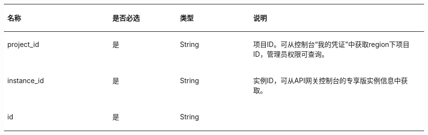 <a name="zh-cn_topic_0225568829_table8128785"></a>
<table><thead align="left"><tr id="zh-cn_topic_0225568829_row50936577"><th class="cellrowborder" valign="top" width="25%" id="mcps1.2.5.1.1"><p id="zh-cn_topic_0225568829_p32222095"><a name="zh-cn_topic_0225568829_p32222095"></a><a name="zh-cn_topic_0225568829_p32222095"></a>名称</p>
</th>
<th class="cellrowborder" valign="top" width="16.07%" id="mcps1.2.5.1.2"><p id="zh-cn_topic_0225568829_p59852877"><a name="zh-cn_topic_0225568829_p59852877"></a><a name="zh-cn_topic_0225568829_p59852877"></a>是否必选</p>
</th>
<th class="cellrowborder" valign="top" width="17.46%" id="mcps1.2.5.1.3"><p id="zh-cn_topic_0225568829_p16244835"><a name="zh-cn_topic_0225568829_p16244835"></a><a name="zh-cn_topic_0225568829_p16244835"></a>类型</p>
</th>
<th class="cellrowborder" valign="top" width="41.47%" id="mcps1.2.5.1.4"><p id="zh-cn_topic_0225568829_p40763258"><a name="zh-cn_topic_0225568829_p40763258"></a><a name="zh-cn_topic_0225568829_p40763258"></a>说明</p>
</th>
</tr>
</thead>
<tbody><tr id="zh-cn_topic_0225568829_row19690162212206"><td class="cellrowborder" valign="top" width="25%" headers="mcps1.2.5.1.1 "><p id="zh-cn_topic_0225568829_p55878963"><a name="zh-cn_topic_0225568829_p55878963"></a><a name="zh-cn_topic_0225568829_p55878963"></a>project_id</p>
</td>
<td class="cellrowborder" valign="top" width="16.07%" headers="mcps1.2.5.1.2 "><p id="zh-cn_topic_0225568829_p29902160"><a name="zh-cn_topic_0225568829_p29902160"></a><a name="zh-cn_topic_0225568829_p29902160"></a>是</p>
</td>
<td class="cellrowborder" valign="top" width="17.46%" headers="mcps1.2.5.1.3 "><p id="zh-cn_topic_0225568829_p6155914"><a name="zh-cn_topic_0225568829_p6155914"></a><a name="zh-cn_topic_0225568829_p6155914"></a>String</p>
</td>
<td class="cellrowborder" valign="top" width="41.47%" headers="mcps1.2.5.1.4 "><p id="zh-cn_topic_0225568829_p28867016"><a name="zh-cn_topic_0225568829_p28867016"></a><a name="zh-cn_topic_0225568829_p28867016"></a>项目ID。可从控制台“我的凭证”中获取region下项目ID，管理员权限可查询。</p>
</td>
</tr>
<tr id="zh-cn_topic_0225568829_row213672212203"><td class="cellrowborder" valign="top" width="25%" headers="mcps1.2.5.1.1 "><p id="zh-cn_topic_0225568829_p1780913159538"><a name="zh-cn_topic_0225568829_p1780913159538"></a><a name="zh-cn_topic_0225568829_p1780913159538"></a>instance_id</p>
</td>
<td class="cellrowborder" valign="top" width="16.07%" headers="mcps1.2.5.1.2 "><p id="zh-cn_topic_0225568829_p9809215115310"><a name="zh-cn_topic_0225568829_p9809215115310"></a><a name="zh-cn_topic_0225568829_p9809215115310"></a>是</p>
</td>
<td class="cellrowborder" valign="top" width="17.46%" headers="mcps1.2.5.1.3 "><p id="zh-cn_topic_0225568829_p1280914152538"><a name="zh-cn_topic_0225568829_p1280914152538"></a><a name="zh-cn_topic_0225568829_p1280914152538"></a>String</p>
</td>
<td class="cellrowborder" valign="top" width="41.47%" headers="mcps1.2.5.1.4 "><p id="zh-cn_topic_0225568829_p1880914157537"><a name="zh-cn_topic_0225568829_p1880914157537"></a><a name="zh-cn_topic_0225568829_p1880914157537"></a>实例ID，可从API网关控制台的专享版实例信息中获取。</p>
</td>
</tr>
<tr id="zh-cn_topic_0225568829_row13489593"><td class="cellrowborder" valign="top" width="25%" headers="mcps1.2.5.1.1 "><p id="zh-cn_topic_0225568829_p18915273"><a name="zh-cn_topic_0225568829_p18915273"></a><a name="zh-cn_topic_0225568829_p18915273"></a>id</p>
</td>
<td class="cellrowborder" valign="top" width="16.07%" headers="mcps1.2.5.1.2 "><p id="zh-cn_topic_0225568829_p55742162"><a name="zh-cn_topic_0225568829_p55742162"></a><a name="zh-cn_topic_0225568829_p55742162"></a>是</p>
</td>
<td class="cellrowborder" valign="top" width="17.46%" headers="mcps1.2.5.1.3 "><p id="zh-cn_topic_0225568829_p18821243"><a name="zh-cn_topic_0225568829_p18821243"></a><a name="zh-cn_topic_0225568829_p18821243"></a>String</p>